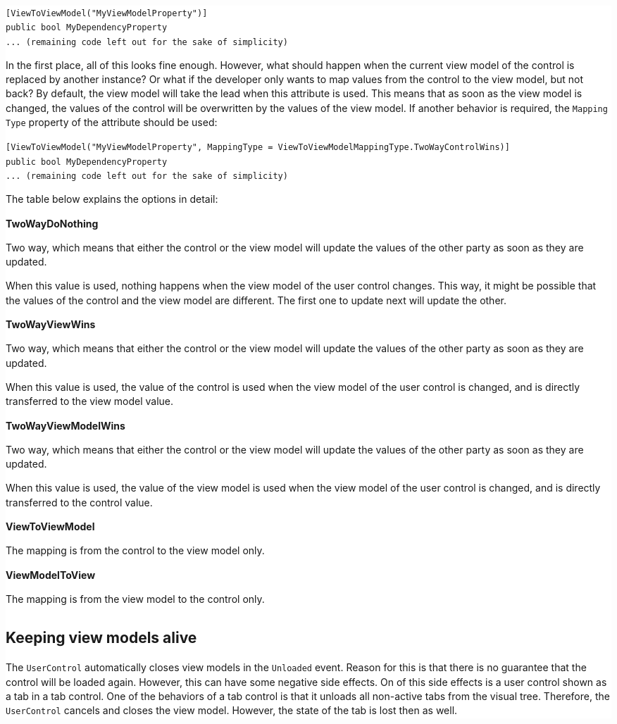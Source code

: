 ```
[ViewToViewModel("MyViewModelProperty")]
public bool MyDependencyProperty
... (remaining code left out for the sake of simplicity)
```

In the first place, all of this looks fine enough. However, what should happen when the current view model of the control is replaced by another instance? Or what if the developer only wants to map values from the control to the view model, but not back? By default, the view model will take the lead when this attribute is used. This means that as soon as the view model is changed, the values of the control will be overwritten by the values of the view model. If another behavior is required, the `MappingType` property of the attribute should be used:

```
[ViewToViewModel("MyViewModelProperty", MappingType = ViewToViewModelMappingType.TwoWayControlWins)]
public bool MyDependencyProperty
... (remaining code left out for the sake of simplicity)
```

The table below explains the options in detail:

**TwoWayDoNothing**

Two way, which means that either the control or the view model will update the values of the other party as soon as they are updated.

When this value is used, nothing happens when the view model of the user control changes. This way, it might be possible that the values of the control and the view model are different. The first one to update next will update the other.

**TwoWayViewWins**

Two way, which means that either the control or the view model will update the values of the other party as soon as they are updated.

When this value is used, the value of the control is used when the view model of the user control is changed, and is directly transferred to the view model value.

**TwoWayViewModelWins**

Two way, which means that either the control or the view model will update the values of the other party as soon as they are updated.

When this value is used, the value of the view model is used when the view model of the user control is changed, and is directly transferred to the control value.

**ViewToViewModel**

The mapping is from the control to the view model only.

**ViewModelToView**

The mapping is from the view model to the control only.

## Keeping view models alive

The `UserControl` automatically closes view models in the `Unloaded` event. Reason for this is that there is no guarantee that the control will be loaded again. However, this can have some negative side effects. On of this side effects is a user control shown as a tab in a tab control. One of the behaviors of a tab control is that it unloads all non-active tabs from the visual tree. Therefore, the `UserControl` cancels and closes the view model. However, the state of the tab is lost then as well.
